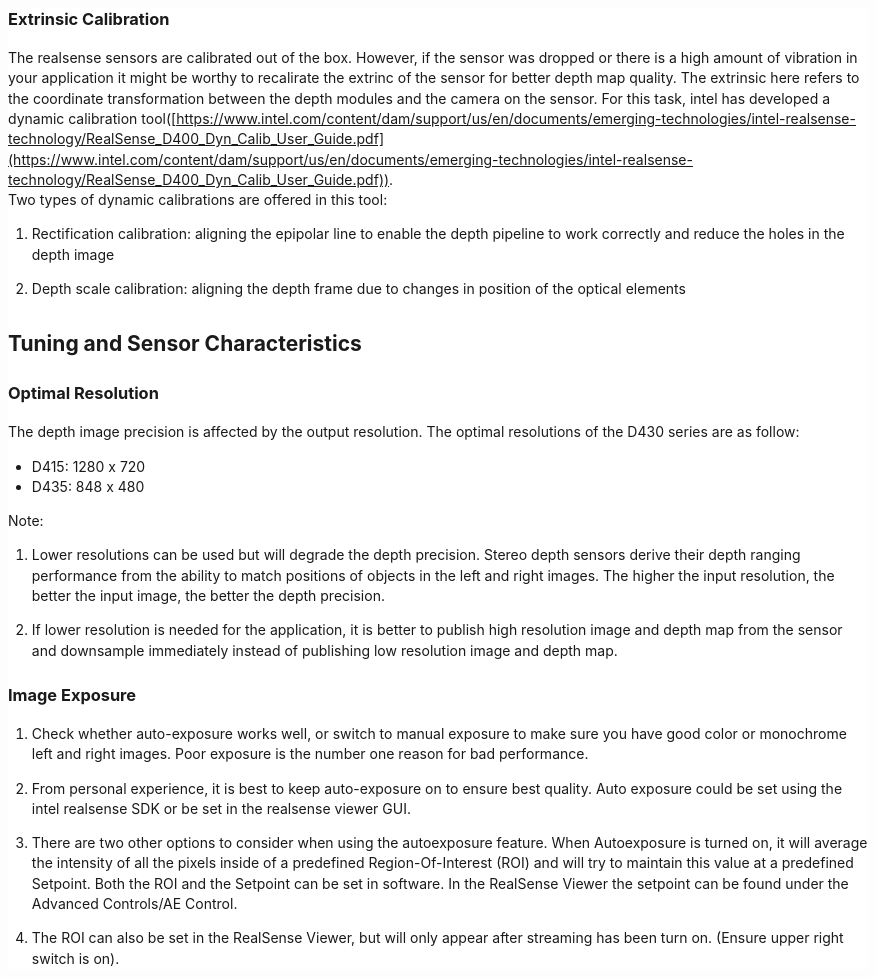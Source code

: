 ### Extrinsic Calibration
The realsense sensors are calibrated out of the box. However, if the sensor was dropped or there is a high amount of vibration in your application it might be worthy to recalirate the extrinc of the sensor for better depth map quality. The extrinsic here refers to the coordinate transformation between the depth modules and the camera on the sensor. For this task, intel has developed a dynamic calibration tool([https://www.intel.com/content/dam/support/us/en/documents/emerging-technologies/intel-realsense-technology/RealSense_D400_Dyn_Calib_User_Guide.pdf](https://www.intel.com/content/dam/support/us/en/documents/emerging-technologies/intel-realsense-technology/RealSense_D400_Dyn_Calib_User_Guide.pdf)).  
Two types of dynamic calibrations are offered in this tool:

1. Rectification calibration: aligning the epipolar line to enable the depth pipeline to work correctly and reduce the holes in the depth image

2. Depth scale calibration: aligning the depth frame due to changes in position of the optical
elements


## Tuning and Sensor Characteristics 
### Optimal Resolution
The depth image precision is affected by the output resolution. The optimal resolutions of the D430 series are as follow:
- D415: 1280 x 720
- D435: 848 x 480

Note:  

1. Lower resolutions can be used but will degrade the depth precision. Stereo depth sensors
derive their depth ranging performance from the ability to match positions of objects in the
left and right images. The higher the input resolution, the better the input image, the better
the depth precision.  

2. If lower resolution is needed for the application, it is better to publish high resolution image and depth map from the sensor and downsample immediately instead of publishing low resolution image and depth map.

### Image Exposure

1. Check whether auto-exposure works well, or switch to manual exposure to make sure you
have good color or monochrome left and right images. Poor exposure is the number one
reason for bad performance.  

2. From personal experience, it is best to keep auto-exposure on to ensure best quality. Auto exposure could be set using the intel realsense SDK or be set in the realsense viewer GUI.  

3. There are two other options to consider when using the autoexposure feature. When
Autoexposure is turned on, it will average the intensity of all the pixels inside of a predefined
Region-Of-Interest (ROI) and will try to maintain this value at a predefined Setpoint. Both
the ROI and the Setpoint can be set in software. In the RealSense Viewer the setpoint can
be found under the Advanced Controls/AE Control.  

4. The ROI can also be set in the RealSense Viewer, but will only appear after streaming has
been turn on. (Ensure upper right switch is on).
